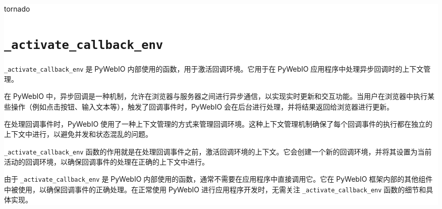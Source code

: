 tornado

# `_activate_callback_env` 

`_activate_callback_env` 是 PyWebIO 内部使用的函数，用于激活回调环境。它用于在 PyWebIO 应用程序中处理异步回调时的上下文管理。

在 PyWebIO 中，异步回调是一种机制，允许在浏览器与服务器之间进行异步通信，以实现实时更新和交互功能。当用户在浏览器中执行某些操作（例如点击按钮、输入文本等），触发了回调事件时，PyWebIO 会在后台进行处理，并将结果返回给浏览器进行更新。

在处理回调事件时，PyWebIO 使用了一种上下文管理的方式来管理回调环境。这种上下文管理机制确保了每个回调事件的执行都在独立的上下文中进行，以避免并发和状态混乱的问题。

`_activate_callback_env` 函数的作用就是在处理回调事件之前，激活回调环境的上下文。它会创建一个新的回调环境，并将其设置为当前活动的回调环境，以确保回调事件的处理在正确的上下文中进行。

由于 `_activate_callback_env` 是 PyWebIO 内部使用的函数，通常不需要在应用程序中直接调用它。它在 PyWebIO 框架内部的其他组件中被使用，以确保回调事件的正确处理。在正常使用 PyWebIO 进行应用程序开发时，无需关注 `_activate_callback_env` 函数的细节和具体实现。